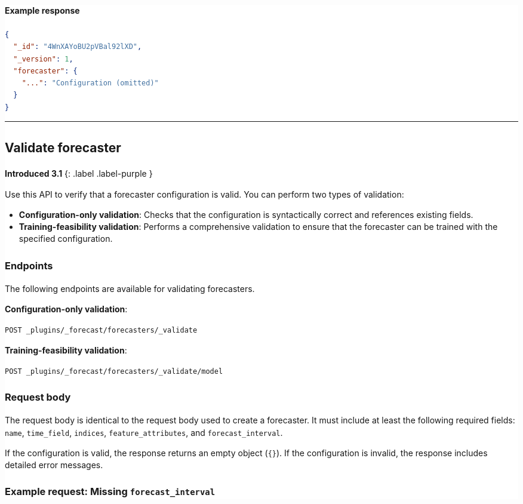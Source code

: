 #### Example response 

```json
{
  "_id": "4WnXAYoBU2pVBal92lXD",
  "_version": 1,
  "forecaster": {
    "...": "Configuration (omitted)"
  }
}
```


---


## Validate forecaster

**Introduced 3.1**
{: .label .label-purple }

Use this API to verify that a forecaster configuration is valid. You can perform two types of validation:

- **Configuration-only validation**: Checks that the configuration is syntactically correct and references existing fields.
- **Training-feasibility validation**: Performs a comprehensive validation to ensure that the forecaster can be trained with the specified configuration.


### Endpoints

The following endpoints are available for validating forecasters.

**Configuration-only validation**:

```http
POST _plugins/_forecast/forecasters/_validate
```

**Training-feasibility validation**:

```http
POST _plugins/_forecast/forecasters/_validate/model
```

### Request body

The request body is identical to the request body used to create a forecaster. It must include at least the following required fields: `name`, `time_field`, `indices`, `feature_attributes`, and `forecast_interval`.

If the configuration is valid, the response returns an empty object (`{}`). If the configuration is invalid, the response includes detailed error messages.


### Example request: Missing `forecast_interval`
